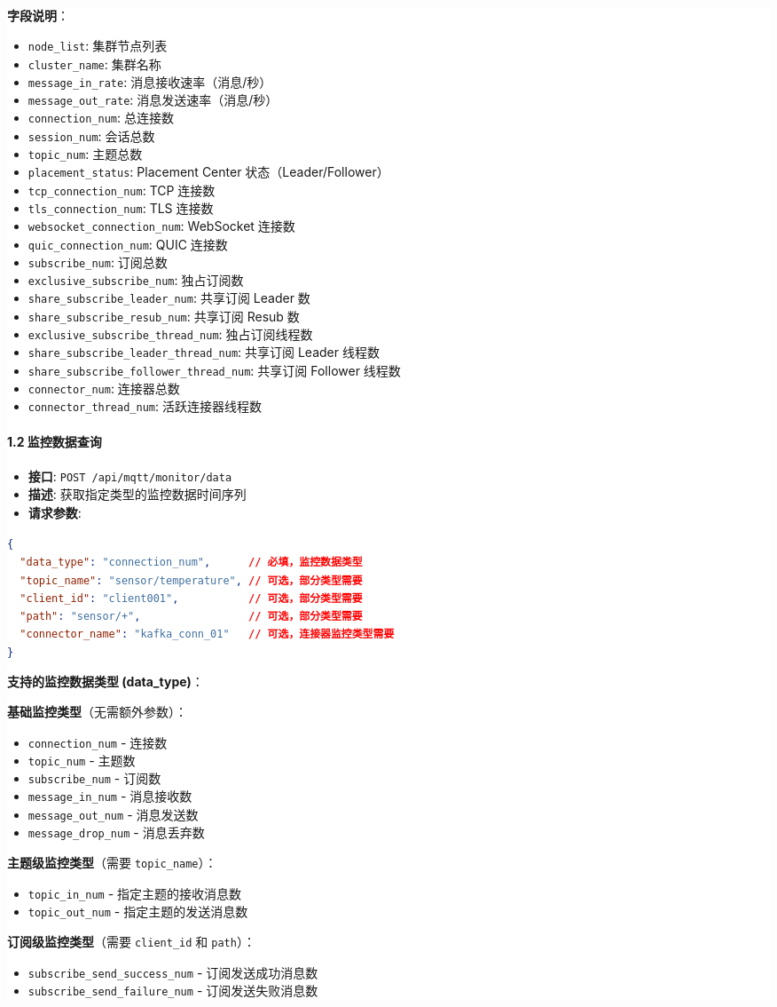 **字段说明**：
- `node_list`: 集群节点列表
- `cluster_name`: 集群名称
- `message_in_rate`: 消息接收速率（消息/秒）
- `message_out_rate`: 消息发送速率（消息/秒）
- `connection_num`: 总连接数
- `session_num`: 会话总数
- `topic_num`: 主题总数
- `placement_status`: Placement Center 状态（Leader/Follower）
- `tcp_connection_num`: TCP 连接数
- `tls_connection_num`: TLS 连接数
- `websocket_connection_num`: WebSocket 连接数
- `quic_connection_num`: QUIC 连接数
- `subscribe_num`: 订阅总数
- `exclusive_subscribe_num`: 独占订阅数
- `share_subscribe_leader_num`: 共享订阅 Leader 数
- `share_subscribe_resub_num`: 共享订阅 Resub 数
- `exclusive_subscribe_thread_num`: 独占订阅线程数
- `share_subscribe_leader_thread_num`: 共享订阅 Leader 线程数
- `share_subscribe_follower_thread_num`: 共享订阅 Follower 线程数
- `connector_num`: 连接器总数
- `connector_thread_num`: 活跃连接器线程数

#### 1.2 监控数据查询
- **接口**: `POST /api/mqtt/monitor/data`
- **描述**: 获取指定类型的监控数据时间序列
- **请求参数**:
```json
{
  "data_type": "connection_num",      // 必填，监控数据类型
  "topic_name": "sensor/temperature", // 可选，部分类型需要
  "client_id": "client001",           // 可选，部分类型需要
  "path": "sensor/+",                 // 可选，部分类型需要
  "connector_name": "kafka_conn_01"   // 可选，连接器监控类型需要
}
```

**支持的监控数据类型 (data_type)**：

**基础监控类型**（无需额外参数）：
- `connection_num` - 连接数
- `topic_num` - 主题数
- `subscribe_num` - 订阅数
- `message_in_num` - 消息接收数
- `message_out_num` - 消息发送数
- `message_drop_num` - 消息丢弃数

**主题级监控类型**（需要 `topic_name`）：
- `topic_in_num` - 指定主题的接收消息数
- `topic_out_num` - 指定主题的发送消息数

**订阅级监控类型**（需要 `client_id` 和 `path`）：
- `subscribe_send_success_num` - 订阅发送成功消息数
- `subscribe_send_failure_num` - 订阅发送失败消息数
